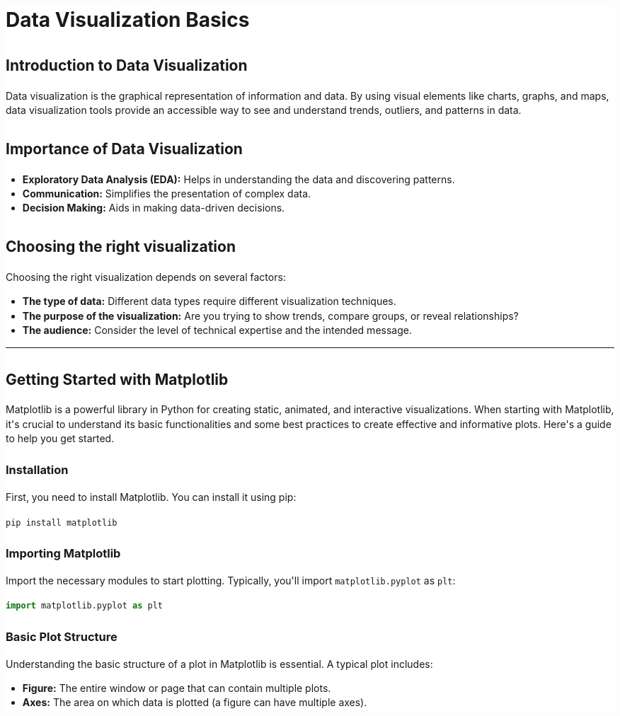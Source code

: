 # Data Visualization Basics

## Introduction to Data Visualization

Data visualization is the graphical representation of information and data. By using visual elements like charts, graphs, and maps, data visualization tools provide an accessible way to see and understand trends, outliers, and patterns in data.

## Importance of Data Visualization

- **Exploratory Data Analysis (EDA):** Helps in understanding the data and discovering patterns.
- **Communication:** Simplifies the presentation of complex data.
- **Decision Making:** Aids in making data-driven decisions.

## Choosing the right visualization

Choosing the right visualization depends on several factors:

- **The type of data:** Different data types require different visualization techniques.
- **The purpose of the visualization:** Are you trying to show trends, compare groups, or reveal relationships?
- **The audience:** Consider the level of technical expertise and the intended message.



---

## Getting Started with Matplotlib

Matplotlib is a powerful library in Python for creating static, animated, and interactive visualizations. When starting with Matplotlib, it's crucial to understand its basic functionalities and some best practices to create effective and informative plots. Here's a guide to help you get started.

### Installation
First, you need to install Matplotlib. You can install it using pip:
```bash
pip install matplotlib
```

### Importing Matplotlib
Import the necessary modules to start plotting. Typically, you'll import `matplotlib.pyplot` as `plt`:
```python
import matplotlib.pyplot as plt
```

### Basic Plot Structure
Understanding the basic structure of a plot in Matplotlib is essential. A typical plot includes:

- **Figure:** The entire window or page that can contain multiple plots.
- **Axes:** The area on which data is plotted (a figure can have multiple axes).
